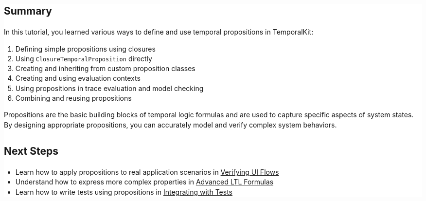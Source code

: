 ## Summary

In this tutorial, you learned various ways to define and use temporal propositions in TemporalKit:

1. Defining simple propositions using closures
2. Using `ClosureTemporalProposition` directly
3. Creating and inheriting from custom proposition classes
4. Creating and using evaluation contexts
5. Using propositions in trace evaluation and model checking
6. Combining and reusing propositions

Propositions are the basic building blocks of temporal logic formulas and are used to capture specific aspects of system states. By designing appropriate propositions, you can accurately model and verify complex system behaviors.

## Next Steps

- Learn how to apply propositions to real application scenarios in [Verifying UI Flows](./UserFlows.md)
- Understand how to express more complex properties in [Advanced LTL Formulas](./AdvancedLTLFormulas.md)
- Learn how to write tests using propositions in [Integrating with Tests](./IntegratingWithTests.md) 
